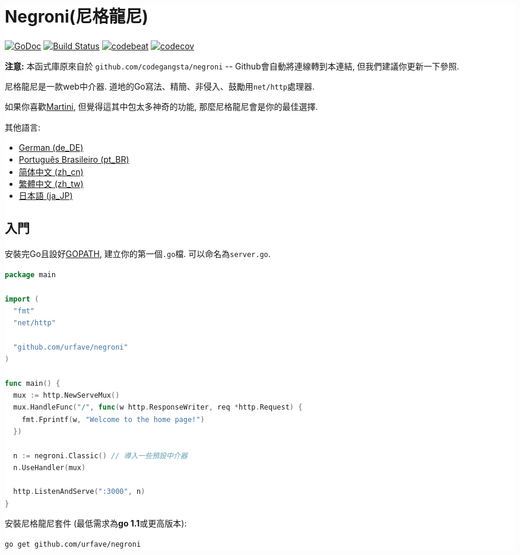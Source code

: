 # Negroni(尼格龍尼)
[![GoDoc](https://godoc.org/github.com/urfave/negroni?status.svg)](http://godoc.org/github.com/urfave/negroni)
[![Build Status](https://travis-ci.org/urfave/negroni.svg?branch=master)](https://travis-ci.org/urfave/negroni)
[![codebeat](https://codebeat.co/badges/47d320b1-209e-45e8-bd99-9094bc5111e2)](https://codebeat.co/projects/github-com-urfave-negroni)
[![codecov](https://codecov.io/gh/urfave/negroni/branch/master/graph/badge.svg)](https://codecov.io/gh/urfave/negroni)

**注意:** 本函式庫原來自於
`github.com/codegangsta/negroni` -- Github會自動將連線轉到本連結, 但我們建議你更新一下參照.

尼格龍尼是一款web中介器. 道地的Go寫法、精簡、非侵入、鼓勵用`net/http`處理器.

如果你喜歡[Martini](http://github.com/go-martini/martini), 但覺得這其中包太多神奇的功能, 那麼尼格龍尼會是你的最佳選擇.

其他語言:
* [German (de_DE)](translations/README_de_de.md)
* [Português Brasileiro (pt_BR)](translations/README_pt_br.md)
* [简体中文 (zh_cn)](translations/README_zh_cn.md)
* [繁體中文 (zh_tw)](translations/README_zh_tw.md)
* [日本語 (ja_JP)](translations/README_ja_JP.md)

## 入門

安裝完Go且設好[GOPATH](http://golang.org/doc/code.html#GOPATH), 建立你的第一個`.go`檔. 可以命名為`server.go`.

``` go
package main

import (
  "fmt"
  "net/http"

  "github.com/urfave/negroni"
)

func main() {
  mux := http.NewServeMux()
  mux.HandleFunc("/", func(w http.ResponseWriter, req *http.Request) {
    fmt.Fprintf(w, "Welcome to the home page!")
  })

  n := negroni.Classic() // 導入一些預設中介器
  n.UseHandler(mux)

  http.ListenAndServe(":3000", n)
}
```

安裝尼格龍尼套件 (最低需求為**go 1.1**或更高版本):
```
go get github.com/urfave/negroni
```

